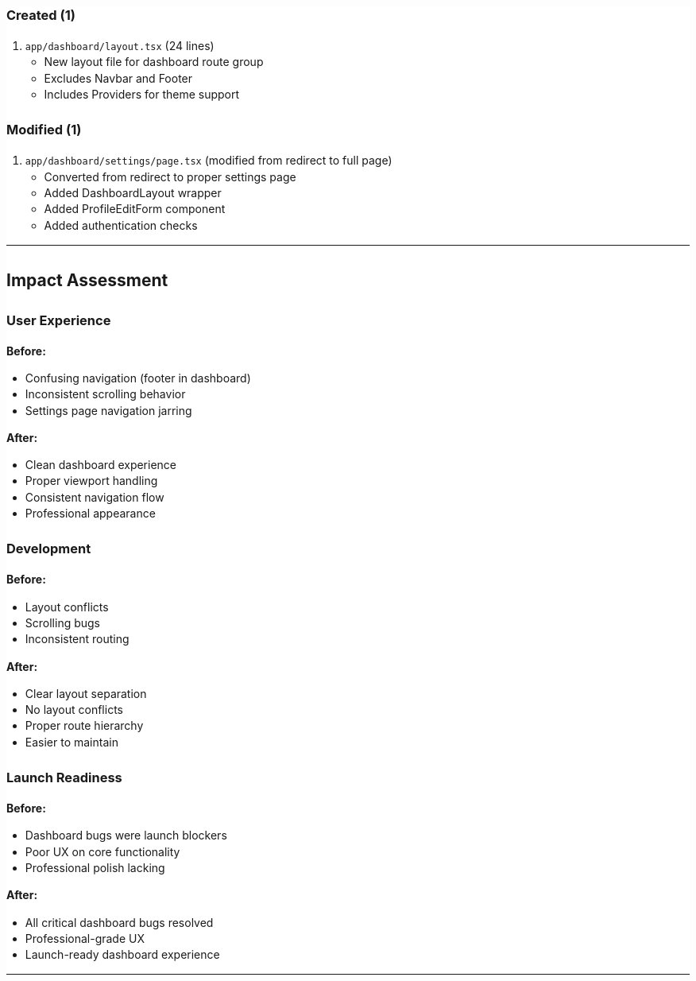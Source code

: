 ### Created (1)
1. `app/dashboard/layout.tsx` (24 lines)
   - New layout file for dashboard route group
   - Excludes Navbar and Footer
   - Includes Providers for theme support

### Modified (1)
1. `app/dashboard/settings/page.tsx` (modified from redirect to full page)
   - Converted from redirect to proper settings page
   - Added DashboardLayout wrapper
   - Added ProfileEditForm component
   - Added authentication checks

---

## Impact Assessment

### User Experience
**Before:**
- Confusing navigation (footer in dashboard)
- Inconsistent scrolling behavior
- Settings page navigation jarring

**After:**
- Clean dashboard experience
- Proper viewport handling
- Consistent navigation flow
- Professional appearance

### Development
**Before:**
- Layout conflicts
- Scrolling bugs
- Inconsistent routing

**After:**
- Clear layout separation
- No layout conflicts
- Proper route hierarchy
- Easier to maintain

### Launch Readiness
**Before:**
- Dashboard bugs were launch blockers
- Poor UX on core functionality
- Professional polish lacking

**After:**
- All critical dashboard bugs resolved
- Professional-grade UX
- Launch-ready dashboard experience

---